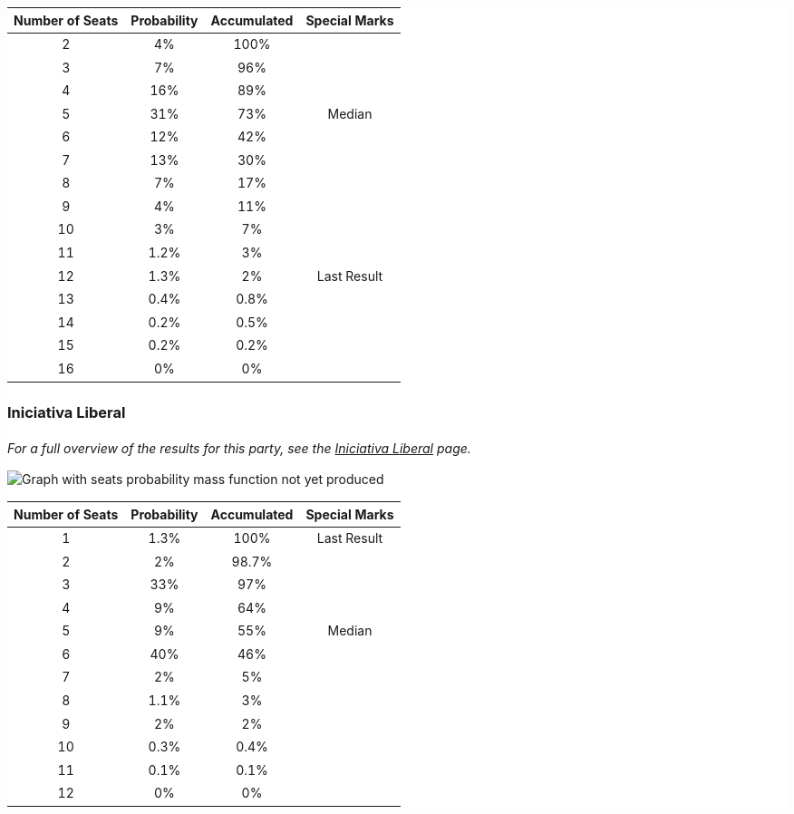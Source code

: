 | Number of Seats | Probability | Accumulated | Special Marks |
|:---------------:|:-----------:|:-----------:|:-------------:|
| 2 | 4% | 100% |  |
| 3 | 7% | 96% |  |
| 4 | 16% | 89% |  |
| 5 | 31% | 73% | Median |
| 6 | 12% | 42% |  |
| 7 | 13% | 30% |  |
| 8 | 7% | 17% |  |
| 9 | 4% | 11% |  |
| 10 | 3% | 7% |  |
| 11 | 1.2% | 3% |  |
| 12 | 1.3% | 2% | Last Result |
| 13 | 0.4% | 0.8% |  |
| 14 | 0.2% | 0.5% |  |
| 15 | 0.2% | 0.2% |  |
| 16 | 0% | 0% |  |

### Iniciativa Liberal

*For a full overview of the results for this party, see the [Iniciativa Liberal](party-iniciativaliberal.html) page.*

![Graph with seats probability mass function not yet produced](2020-12-27-Pitagórica-seats-pmf-iniciativaliberal.png "Seats Probability Mass Function")

| Number of Seats | Probability | Accumulated | Special Marks |
|:---------------:|:-----------:|:-----------:|:-------------:|
| 1 | 1.3% | 100% | Last Result |
| 2 | 2% | 98.7% |  |
| 3 | 33% | 97% |  |
| 4 | 9% | 64% |  |
| 5 | 9% | 55% | Median |
| 6 | 40% | 46% |  |
| 7 | 2% | 5% |  |
| 8 | 1.1% | 3% |  |
| 9 | 2% | 2% |  |
| 10 | 0.3% | 0.4% |  |
| 11 | 0.1% | 0.1% |  |
| 12 | 0% | 0% |  |
